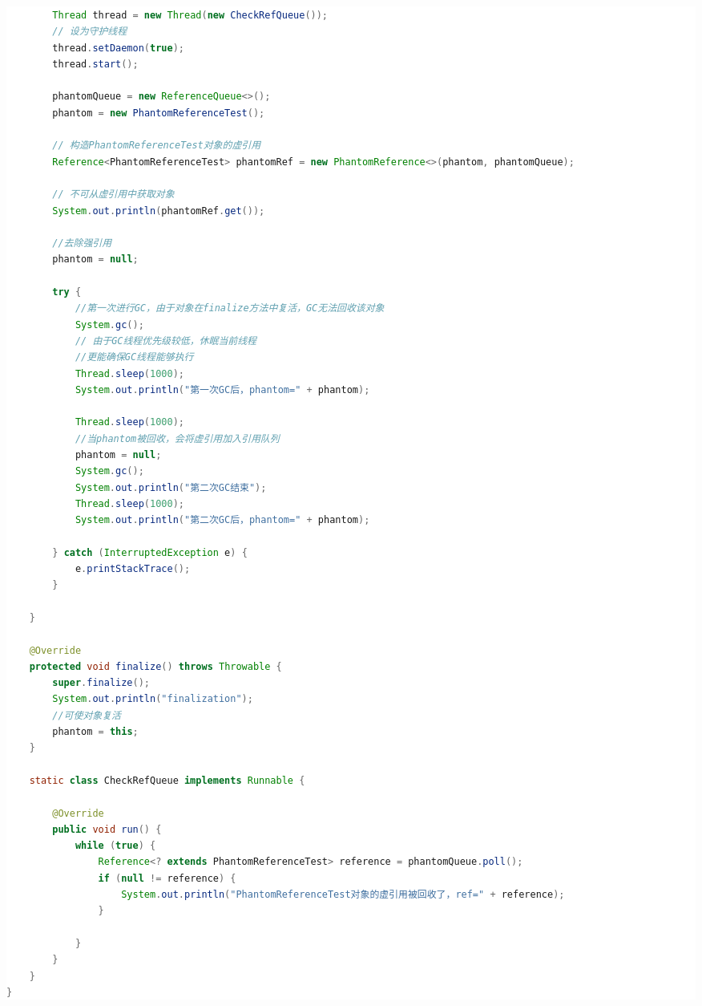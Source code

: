 ```java
        Thread thread = new Thread(new CheckRefQueue());
        // 设为守护线程
        thread.setDaemon(true);
        thread.start();

        phantomQueue = new ReferenceQueue<>();
        phantom = new PhantomReferenceTest();

        // 构造PhantomReferenceTest对象的虚引用
        Reference<PhantomReferenceTest> phantomRef = new PhantomReference<>(phantom, phantomQueue);

        // 不可从虚引用中获取对象
        System.out.println(phantomRef.get());

        //去除强引用
        phantom = null;

        try {
            //第一次进行GC，由于对象在finalize方法中复活，GC无法回收该对象
            System.gc();
            // 由于GC线程优先级较低，休眠当前线程
            //更能确保GC线程能够执行
            Thread.sleep(1000);
            System.out.println("第一次GC后，phantom=" + phantom);

            Thread.sleep(1000);
            //当phantom被回收，会将虚引用加入引用队列
            phantom = null;
            System.gc();
            System.out.println("第二次GC结束");
            Thread.sleep(1000);
            System.out.println("第二次GC后，phantom=" + phantom);

        } catch (InterruptedException e) {
            e.printStackTrace();
        }

    }

    @Override
    protected void finalize() throws Throwable {
        super.finalize();
        System.out.println("finalization");
        //可使对象复活
        phantom = this;
    }

    static class CheckRefQueue implements Runnable {

        @Override
        public void run() {
            while (true) {
                Reference<? extends PhantomReferenceTest> reference = phantomQueue.poll();
                if (null != reference) {
                    System.out.println("PhantomReferenceTest对象的虚引用被回收了，ref=" + reference);
                }

            }
        }
    }
}

```